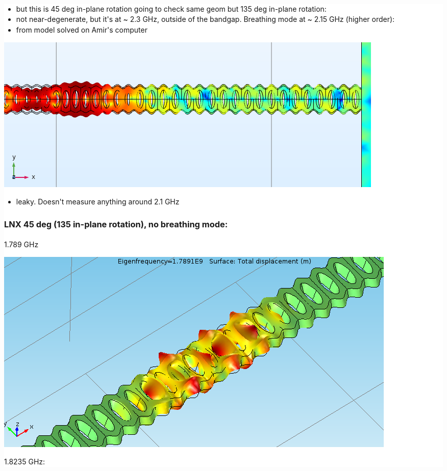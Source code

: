 - but this is 45 deg in-plane rotation
going to check same geom but 135 deg in-plane rotation:
- not near-degenerate, but it's at \~ 2.3 GHz, outside of the bandgap.
Breathing mode at \~ 2.15 GHz (higher order):
- from model solved on Amir's computer

![Image 38](/assets/images/imported/lnnb-full-beam-simulations-1806-1812/image38.png)

- leaky.
Doesn't measure anything around 2.1 GHz
### LNX 45 deg (135 in-plane rotation), no breathing mode:
1.789 GHz

![Image 66](/assets/images/imported/lnnb-full-beam-simulations-1806-1812/image66.png)

1.8235 GHz:
